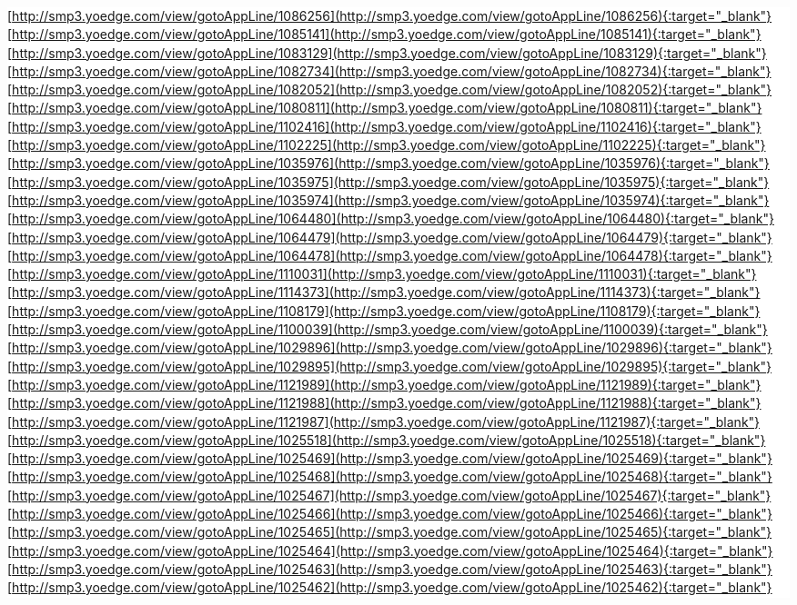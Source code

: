 [http://smp3.yoedge.com/view/gotoAppLine/1086256](http://smp3.yoedge.com/view/gotoAppLine/1086256){:target="_blank"}
[http://smp3.yoedge.com/view/gotoAppLine/1085141](http://smp3.yoedge.com/view/gotoAppLine/1085141){:target="_blank"}
[http://smp3.yoedge.com/view/gotoAppLine/1083129](http://smp3.yoedge.com/view/gotoAppLine/1083129){:target="_blank"}
[http://smp3.yoedge.com/view/gotoAppLine/1082734](http://smp3.yoedge.com/view/gotoAppLine/1082734){:target="_blank"}
[http://smp3.yoedge.com/view/gotoAppLine/1082052](http://smp3.yoedge.com/view/gotoAppLine/1082052){:target="_blank"}
[http://smp3.yoedge.com/view/gotoAppLine/1080811](http://smp3.yoedge.com/view/gotoAppLine/1080811){:target="_blank"}
[http://smp3.yoedge.com/view/gotoAppLine/1102416](http://smp3.yoedge.com/view/gotoAppLine/1102416){:target="_blank"}
[http://smp3.yoedge.com/view/gotoAppLine/1102225](http://smp3.yoedge.com/view/gotoAppLine/1102225){:target="_blank"}
[http://smp3.yoedge.com/view/gotoAppLine/1035976](http://smp3.yoedge.com/view/gotoAppLine/1035976){:target="_blank"}
[http://smp3.yoedge.com/view/gotoAppLine/1035975](http://smp3.yoedge.com/view/gotoAppLine/1035975){:target="_blank"}
[http://smp3.yoedge.com/view/gotoAppLine/1035974](http://smp3.yoedge.com/view/gotoAppLine/1035974){:target="_blank"}
[http://smp3.yoedge.com/view/gotoAppLine/1064480](http://smp3.yoedge.com/view/gotoAppLine/1064480){:target="_blank"}
[http://smp3.yoedge.com/view/gotoAppLine/1064479](http://smp3.yoedge.com/view/gotoAppLine/1064479){:target="_blank"}
[http://smp3.yoedge.com/view/gotoAppLine/1064478](http://smp3.yoedge.com/view/gotoAppLine/1064478){:target="_blank"}
[http://smp3.yoedge.com/view/gotoAppLine/1110031](http://smp3.yoedge.com/view/gotoAppLine/1110031){:target="_blank"}
[http://smp3.yoedge.com/view/gotoAppLine/1114373](http://smp3.yoedge.com/view/gotoAppLine/1114373){:target="_blank"}
[http://smp3.yoedge.com/view/gotoAppLine/1108179](http://smp3.yoedge.com/view/gotoAppLine/1108179){:target="_blank"}
[http://smp3.yoedge.com/view/gotoAppLine/1100039](http://smp3.yoedge.com/view/gotoAppLine/1100039){:target="_blank"}
[http://smp3.yoedge.com/view/gotoAppLine/1029896](http://smp3.yoedge.com/view/gotoAppLine/1029896){:target="_blank"}
[http://smp3.yoedge.com/view/gotoAppLine/1029895](http://smp3.yoedge.com/view/gotoAppLine/1029895){:target="_blank"}
[http://smp3.yoedge.com/view/gotoAppLine/1121989](http://smp3.yoedge.com/view/gotoAppLine/1121989){:target="_blank"}
[http://smp3.yoedge.com/view/gotoAppLine/1121988](http://smp3.yoedge.com/view/gotoAppLine/1121988){:target="_blank"}
[http://smp3.yoedge.com/view/gotoAppLine/1121987](http://smp3.yoedge.com/view/gotoAppLine/1121987){:target="_blank"}
[http://smp3.yoedge.com/view/gotoAppLine/1025518](http://smp3.yoedge.com/view/gotoAppLine/1025518){:target="_blank"}
[http://smp3.yoedge.com/view/gotoAppLine/1025469](http://smp3.yoedge.com/view/gotoAppLine/1025469){:target="_blank"}
[http://smp3.yoedge.com/view/gotoAppLine/1025468](http://smp3.yoedge.com/view/gotoAppLine/1025468){:target="_blank"}
[http://smp3.yoedge.com/view/gotoAppLine/1025467](http://smp3.yoedge.com/view/gotoAppLine/1025467){:target="_blank"}
[http://smp3.yoedge.com/view/gotoAppLine/1025466](http://smp3.yoedge.com/view/gotoAppLine/1025466){:target="_blank"}
[http://smp3.yoedge.com/view/gotoAppLine/1025465](http://smp3.yoedge.com/view/gotoAppLine/1025465){:target="_blank"}
[http://smp3.yoedge.com/view/gotoAppLine/1025464](http://smp3.yoedge.com/view/gotoAppLine/1025464){:target="_blank"}
[http://smp3.yoedge.com/view/gotoAppLine/1025463](http://smp3.yoedge.com/view/gotoAppLine/1025463){:target="_blank"}
[http://smp3.yoedge.com/view/gotoAppLine/1025462](http://smp3.yoedge.com/view/gotoAppLine/1025462){:target="_blank"}
